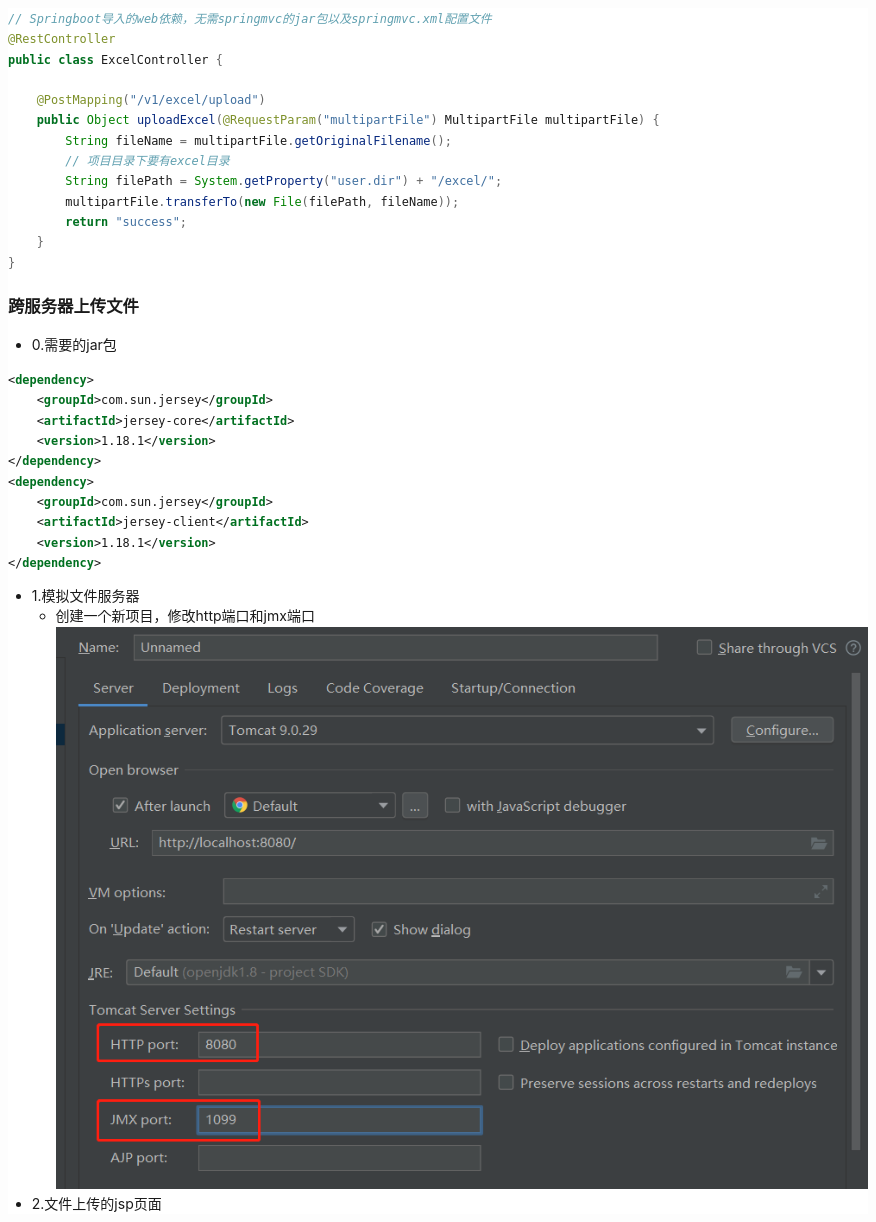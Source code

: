 ```java
// Springboot导入的web依赖，无需springmvc的jar包以及springmvc.xml配置文件
@RestController
public class ExcelController {

    @PostMapping("/v1/excel/upload")
    public Object uploadExcel(@RequestParam("multipartFile") MultipartFile multipartFile) {
        String fileName = multipartFile.getOriginalFilename();
        // 项目目录下要有excel目录
        String filePath = System.getProperty("user.dir") + "/excel/";
        multipartFile.transferTo(new File(filePath, fileName));
        return "success";
    }
}
```
### 跨服务器上传文件
+ 0.需要的jar包
```xml
<dependency>
    <groupId>com.sun.jersey</groupId>
    <artifactId>jersey-core</artifactId>
    <version>1.18.1</version>
</dependency>
<dependency>
    <groupId>com.sun.jersey</groupId>
    <artifactId>jersey-client</artifactId>
    <version>1.18.1</version>
</dependency>
```
+ 1.模拟文件服务器
    + 创建一个新项目，修改http端口和jmx端口
![](images/springMVC/spring_mvc_fileserver.jpg)
+ 2.文件上传的jsp页面
```jsp
```